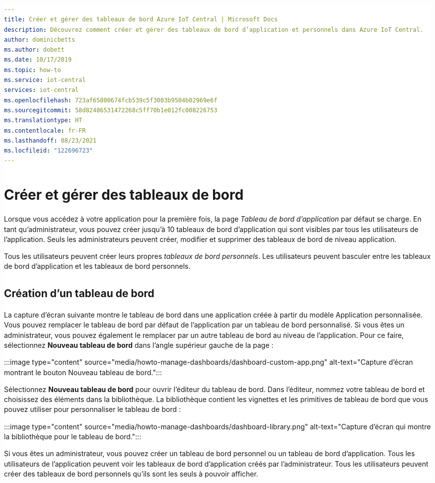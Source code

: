 ```yaml
---
title: Créer et gérer des tableaux de bord Azure IoT Central | Microsoft Docs
description: Découvrez comment créer et gérer des tableaux de bord d’application et personnels dans Azure IoT Central.
author: dominicbetts
ms.author: dobett
ms.date: 10/17/2019
ms.topic: how-to
ms.service: iot-central
services: iot-central
ms.openlocfilehash: 723af65800674fcb539c5f3003b9504b02969e6f
ms.sourcegitcommit: 58d82486531472268c5ff70b1e012fc008226753
ms.translationtype: HT
ms.contentlocale: fr-FR
ms.lasthandoff: 08/23/2021
ms.locfileid: "122696723"
---
```

# <a name="create-and-manage-dashboards"></a>Créer et gérer des tableaux de bord

Lorsque vous accédez à votre application pour la première fois, la page *Tableau de bord d’application* par défaut se charge. En tant qu’administrateur, vous pouvez créer jusqu’à 10 tableaux de bord d’application qui sont visibles par tous les utilisateurs de l’application. Seuls les administrateurs peuvent créer, modifier et supprimer des tableaux de bord de niveau application.

Tous les utilisateurs peuvent créer leurs propres *tableaux de bord personnels*. Les utilisateurs peuvent basculer entre les tableaux de bord d’application et les tableaux de bord personnels.

## <a name="create-a-dashboard"></a>Création d’un tableau de bord

La capture d’écran suivante montre le tableau de bord dans une application créée à partir du modèle Application personnalisée. Vous pouvez remplacer le tableau de bord par défaut de l’application par un tableau de bord personnalisé. Si vous êtes un administrateur, vous pouvez également le remplacer par un autre tableau de bord au niveau de l’application. Pour ce faire, sélectionnez **Nouveau tableau de bord** dans l’angle supérieur gauche de la page :

:::image type="content" source="media/howto-manage-dashboards/dashboard-custom-app.png" alt-text="Capture d’écran montrant le bouton Nouveau tableau de bord.":::

Sélectionnez **Nouveau tableau de bord** pour ouvrir l’éditeur du tableau de bord. Dans l’éditeur, nommez votre tableau de bord et choisissez des éléments dans la bibliothèque. La bibliothèque contient les vignettes et les primitives de tableau de bord que vous pouvez utiliser pour personnaliser le tableau de bord :

:::image type="content" source="media/howto-manage-dashboards/dashboard-library.png" alt-text="Capture d’écran qui montre la bibliothèque pour le tableau de bord.":::

Si vous êtes un administrateur, vous pouvez créer un tableau de bord personnel ou un tableau de bord d’application. Tous les utilisateurs de l’application peuvent voir les tableaux de bord d’application créés par l’administrateur. Tous les utilisateurs peuvent créer des tableaux de bord personnels qu’ils sont les seuls à pouvoir afficher.
